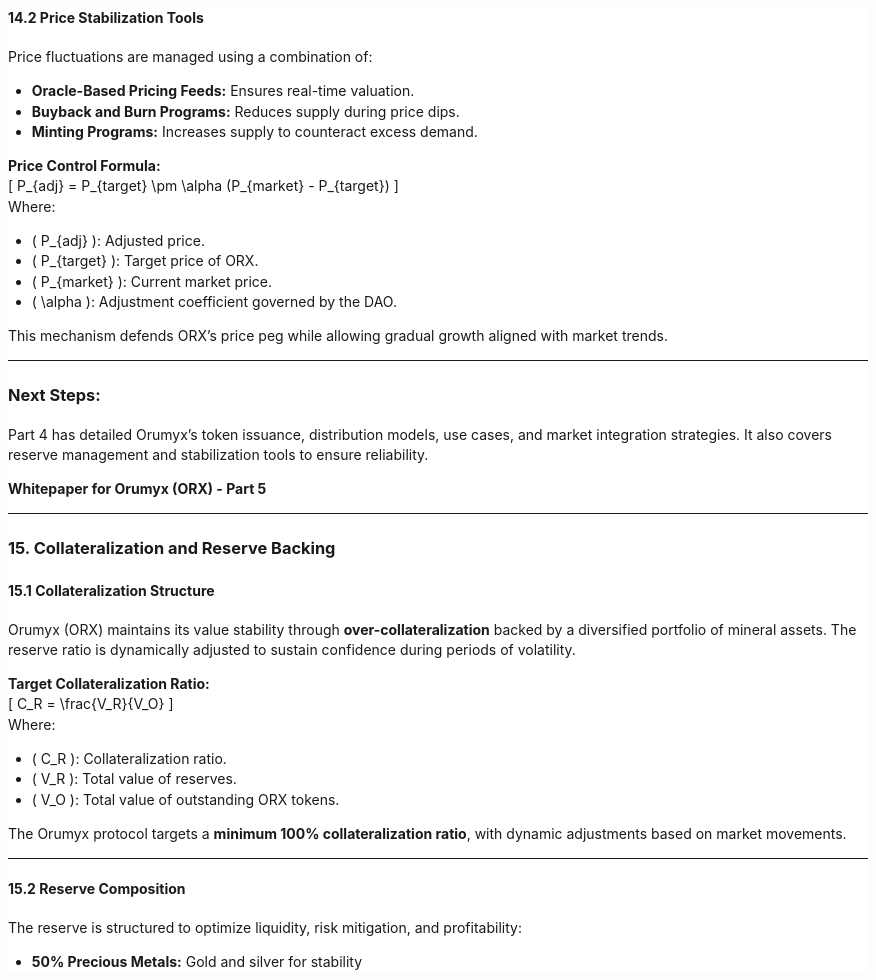 
#### **14.2 Price Stabilization Tools**  
Price fluctuations are managed using a combination of:  
- **Oracle-Based Pricing Feeds:** Ensures real-time valuation.  
- **Buyback and Burn Programs:** Reduces supply during price dips.  
- **Minting Programs:** Increases supply to counteract excess demand.  

**Price Control Formula:**  
\[
P_{adj} = P_{target} \pm \alpha (P_{market} - P_{target})
\]  
Where:  
- \( P_{adj} \): Adjusted price.  
- \( P_{target} \): Target price of ORX.  
- \( P_{market} \): Current market price.  
- \( \alpha \): Adjustment coefficient governed by the DAO.  

This mechanism defends ORX’s price peg while allowing gradual growth aligned with market trends.  

---

### **Next Steps:**  
Part 4 has detailed Orumyx’s token issuance, distribution models, use cases, and market integration strategies. It also covers reserve management and stabilization tools to ensure reliability.  

**Whitepaper for Orumyx (ORX) - Part 5**  

---

### **15. Collateralization and Reserve Backing**  
#### **15.1 Collateralization Structure**  
Orumyx (ORX) maintains its value stability through **over-collateralization** backed by a diversified portfolio of mineral assets. The reserve ratio is dynamically adjusted to sustain confidence during periods of volatility.  

**Target Collateralization Ratio:**  
\[
C_R = \frac{V_R}{V_O}
\]  
Where:  
- \( C_R \): Collateralization ratio.  
- \( V_R \): Total value of reserves.  
- \( V_O \): Total value of outstanding ORX tokens.  

The Orumyx protocol targets a **minimum 100% collateralization ratio**, with dynamic adjustments based on market movements.  

---

#### **15.2 Reserve Composition**  
The reserve is structured to optimize liquidity, risk mitigation, and profitability:  
- **50% Precious Metals:** Gold and silver for stability 
